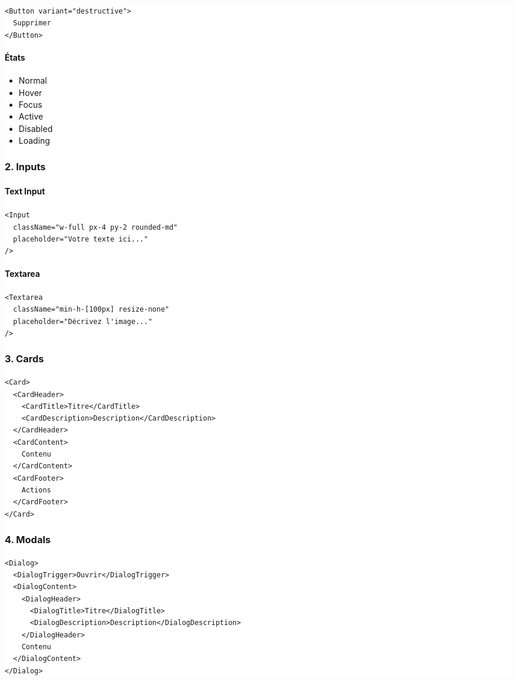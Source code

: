 ```tsx
<Button variant="destructive">
  Supprimer
</Button>
```

#### États
- Normal
- Hover
- Focus
- Active
- Disabled
- Loading

### 2. Inputs

#### Text Input
```tsx
<Input
  className="w-full px-4 py-2 rounded-md"
  placeholder="Votre texte ici..."
/>
```

#### Textarea
```tsx
<Textarea
  className="min-h-[100px] resize-none"
  placeholder="Décrivez l'image..."
/>
```

### 3. Cards

```tsx
<Card>
  <CardHeader>
    <CardTitle>Titre</CardTitle>
    <CardDescription>Description</CardDescription>
  </CardHeader>
  <CardContent>
    Contenu
  </CardContent>
  <CardFooter>
    Actions
  </CardFooter>
</Card>
```

### 4. Modals

```tsx
<Dialog>
  <DialogTrigger>Ouvrir</DialogTrigger>
  <DialogContent>
    <DialogHeader>
      <DialogTitle>Titre</DialogTitle>
      <DialogDescription>Description</DialogDescription>
    </DialogHeader>
    Contenu
  </DialogContent>
</Dialog>
```
